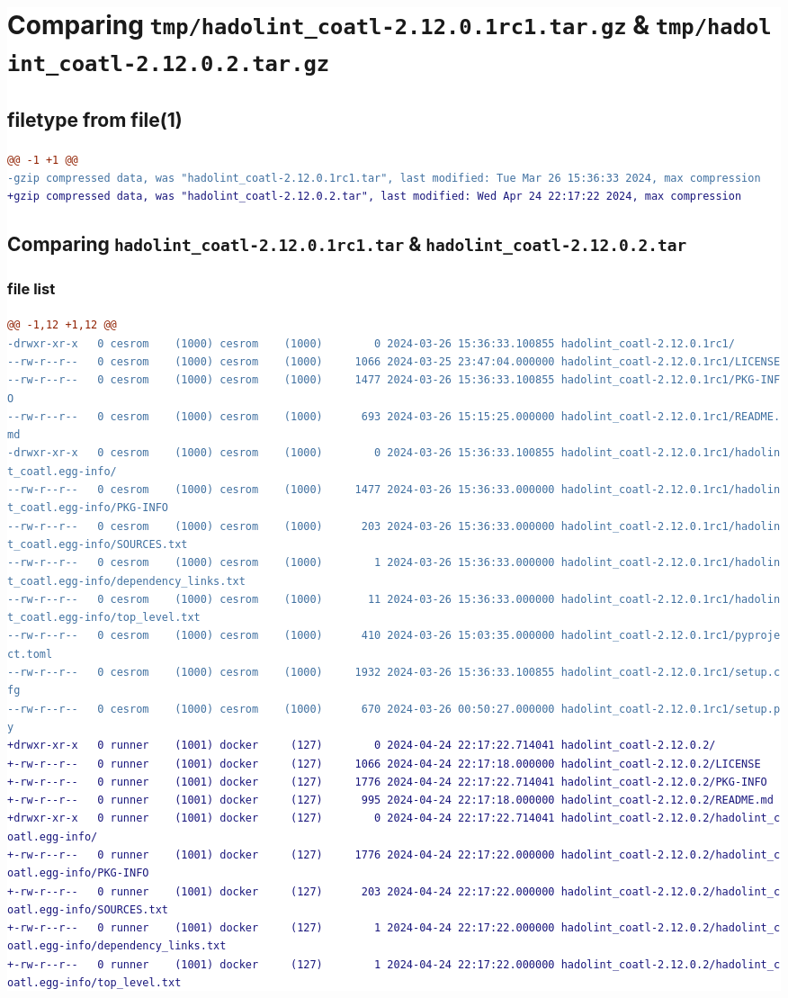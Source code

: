 # Comparing `tmp/hadolint_coatl-2.12.0.1rc1.tar.gz` & `tmp/hadolint_coatl-2.12.0.2.tar.gz`

## filetype from file(1)

```diff
@@ -1 +1 @@
-gzip compressed data, was "hadolint_coatl-2.12.0.1rc1.tar", last modified: Tue Mar 26 15:36:33 2024, max compression
+gzip compressed data, was "hadolint_coatl-2.12.0.2.tar", last modified: Wed Apr 24 22:17:22 2024, max compression
```

## Comparing `hadolint_coatl-2.12.0.1rc1.tar` & `hadolint_coatl-2.12.0.2.tar`

### file list

```diff
@@ -1,12 +1,12 @@
-drwxr-xr-x   0 cesrom    (1000) cesrom    (1000)        0 2024-03-26 15:36:33.100855 hadolint_coatl-2.12.0.1rc1/
--rw-r--r--   0 cesrom    (1000) cesrom    (1000)     1066 2024-03-25 23:47:04.000000 hadolint_coatl-2.12.0.1rc1/LICENSE
--rw-r--r--   0 cesrom    (1000) cesrom    (1000)     1477 2024-03-26 15:36:33.100855 hadolint_coatl-2.12.0.1rc1/PKG-INFO
--rw-r--r--   0 cesrom    (1000) cesrom    (1000)      693 2024-03-26 15:15:25.000000 hadolint_coatl-2.12.0.1rc1/README.md
-drwxr-xr-x   0 cesrom    (1000) cesrom    (1000)        0 2024-03-26 15:36:33.100855 hadolint_coatl-2.12.0.1rc1/hadolint_coatl.egg-info/
--rw-r--r--   0 cesrom    (1000) cesrom    (1000)     1477 2024-03-26 15:36:33.000000 hadolint_coatl-2.12.0.1rc1/hadolint_coatl.egg-info/PKG-INFO
--rw-r--r--   0 cesrom    (1000) cesrom    (1000)      203 2024-03-26 15:36:33.000000 hadolint_coatl-2.12.0.1rc1/hadolint_coatl.egg-info/SOURCES.txt
--rw-r--r--   0 cesrom    (1000) cesrom    (1000)        1 2024-03-26 15:36:33.000000 hadolint_coatl-2.12.0.1rc1/hadolint_coatl.egg-info/dependency_links.txt
--rw-r--r--   0 cesrom    (1000) cesrom    (1000)       11 2024-03-26 15:36:33.000000 hadolint_coatl-2.12.0.1rc1/hadolint_coatl.egg-info/top_level.txt
--rw-r--r--   0 cesrom    (1000) cesrom    (1000)      410 2024-03-26 15:03:35.000000 hadolint_coatl-2.12.0.1rc1/pyproject.toml
--rw-r--r--   0 cesrom    (1000) cesrom    (1000)     1932 2024-03-26 15:36:33.100855 hadolint_coatl-2.12.0.1rc1/setup.cfg
--rw-r--r--   0 cesrom    (1000) cesrom    (1000)      670 2024-03-26 00:50:27.000000 hadolint_coatl-2.12.0.1rc1/setup.py
+drwxr-xr-x   0 runner    (1001) docker     (127)        0 2024-04-24 22:17:22.714041 hadolint_coatl-2.12.0.2/
+-rw-r--r--   0 runner    (1001) docker     (127)     1066 2024-04-24 22:17:18.000000 hadolint_coatl-2.12.0.2/LICENSE
+-rw-r--r--   0 runner    (1001) docker     (127)     1776 2024-04-24 22:17:22.714041 hadolint_coatl-2.12.0.2/PKG-INFO
+-rw-r--r--   0 runner    (1001) docker     (127)      995 2024-04-24 22:17:18.000000 hadolint_coatl-2.12.0.2/README.md
+drwxr-xr-x   0 runner    (1001) docker     (127)        0 2024-04-24 22:17:22.714041 hadolint_coatl-2.12.0.2/hadolint_coatl.egg-info/
+-rw-r--r--   0 runner    (1001) docker     (127)     1776 2024-04-24 22:17:22.000000 hadolint_coatl-2.12.0.2/hadolint_coatl.egg-info/PKG-INFO
+-rw-r--r--   0 runner    (1001) docker     (127)      203 2024-04-24 22:17:22.000000 hadolint_coatl-2.12.0.2/hadolint_coatl.egg-info/SOURCES.txt
+-rw-r--r--   0 runner    (1001) docker     (127)        1 2024-04-24 22:17:22.000000 hadolint_coatl-2.12.0.2/hadolint_coatl.egg-info/dependency_links.txt
+-rw-r--r--   0 runner    (1001) docker     (127)        1 2024-04-24 22:17:22.000000 hadolint_coatl-2.12.0.2/hadolint_coatl.egg-info/top_level.txt
```